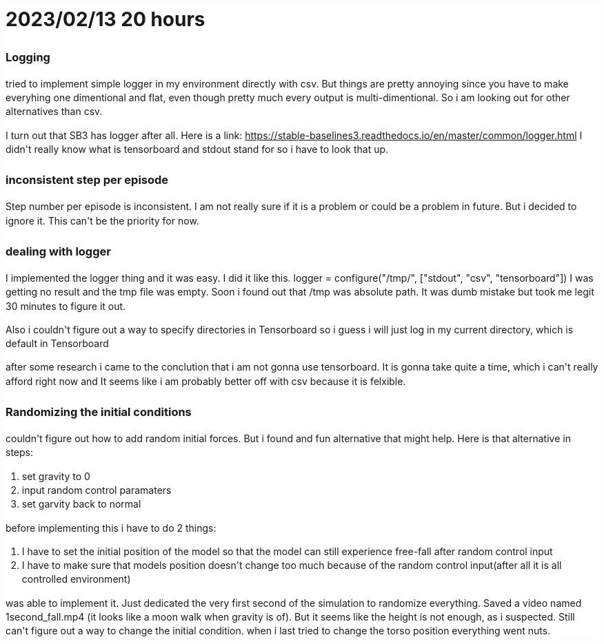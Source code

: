 

# 2023/02/13  20 hours

### Logging

tried to implement simple logger in my environment directly with csv. But things are pretty annoying since you have to make everyhing one dimentional and flat, even though pretty much every output is multi-dimentional. So i am looking out for other alternatives than csv.

I turn out that SB3 has logger after all. Here is a link: 
https://stable-baselines3.readthedocs.io/en/master/common/logger.html 
I didn't really know what is tensorboard and stdout stand for so i have to look that up.

### inconsistent step per episode

Step number per episode is inconsistent. I am not really sure if it is a problem or could be a problem in future. But i decided to ignore it. This can't be the priority for now.

### dealing with logger

I implemented the logger thing and it was easy. I did it like this.
     logger = configure("/tmp/", ["stdout", "csv", "tensorboard"]) 
I was getting no result and the tmp file was empty. Soon i found out that /tmp was absolute path. It was dumb mistake but took me legit 30 minutes to figure it out.

Also i couldn't figure out a way to specify directories in Tensorboard so i guess i will just log in my current directory, which is default in Tensorboard

after some research i came to the conclution that i am not gonna use tensorboard. It is gonna take quite a time, which i can't really afford right now and It seems like i am probably better off with csv because it is felxible.

 ### Randomizing the initial conditions

couldn't figure out how to add random initial forces. 
But i found and fun alternative that might help. 
Here is that alternative in steps:
1. set gravity to 0
2. input random control paramaters
3. set garvity back to normal

before implementing this i have to do 2 things:

1. I have to set the initial position of the model so that the model can still experience free-fall after random control input
2. I have to make sure that models position doesn't change too much because of the random control input(after all it is all controlled environment)

was able to implement it. Just dedicated the very first second of the simulation to randomize everything. Saved a video named 1second_fall.mp4 (it looks like a moon walk when gravity is of).
But it seems like the height is not enough, as i suspected. Still can't figure out a way to change the initial condition. when i last tried to change the torso position everything went nuts.

